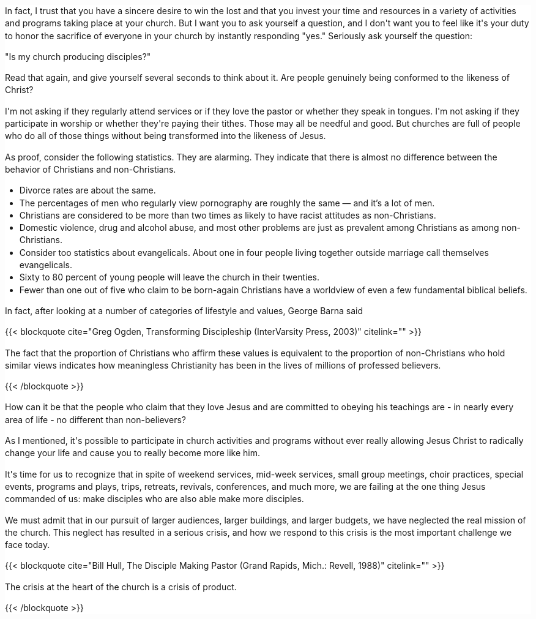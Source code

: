 In fact, I trust that you have a sincere desire to win the lost and that you invest your time and resources in a variety of activities and programs taking place at your church. But I want you to ask yourself a question, and I don't want you to feel like it's your duty to honor the sacrifice of everyone in your church by instantly responding "yes." Seriously ask yourself the question:

"Is my church producing disciples?"

Read that again, and give yourself several seconds to think about it. Are people genuinely being conformed to the likeness of Christ?

I'm not asking if they regularly attend services or if they love the pastor or whether they speak in tongues. I'm not asking if they participate in worship or whether they're paying their tithes. Those may all be needful and good. But churches are full of people who do all of those things without being transformed into the likeness of Jesus.

As proof, consider the following statistics. They are alarming. They indicate that there is almost no difference between the behavior of Christians and non-Christians.

- Divorce rates are about the same.
- The percentages of men who regularly view pornography are roughly the same — and it’s a lot of men.
- Christians are considered to be more than two times as likely to have racist attitudes as non-Christians.
- Domestic violence, drug and alcohol abuse, and most other problems are just as prevalent among Christians as among non-Christians.
- Consider too statistics about evangelicals. About one in four people living together outside marriage call themselves evangelicals.
- Sixty to 80 percent of young people will leave the church in their twenties.
- Fewer than one out of five who claim to be born-again Christians have a worldview of even a few fundamental biblical beliefs.

In fact, after looking at a number of categories of lifestyle and values, George Barna said

{{< blockquote cite="Greg Ogden, Transforming Discipleship (InterVarsity Press, 2003)" citelink="" >}}
  <p>The fact that the proportion of Christians who affirm these values is equivalent to the proportion of non-Christians who hold similar views indicates how meaningless Christianity has been in the lives of millions of professed believers.</p>
{{< /blockquote >}}

How can it be that the people who claim that they love Jesus and are committed to obeying his teachings are - in nearly every area of life - no different than non-believers?

As I mentioned, it's possible to participate in church activities and programs without ever really allowing Jesus Christ to radically change your life and cause you to really become more like him.

It's time for us to recognize that in spite of weekend services, mid-week services, small group meetings, choir practices, special events, programs and plays, trips, retreats, revivals, conferences, and much more, we are failing at the one thing Jesus commanded of us: make disciples who are also able make more disciples.

We must admit that in our pursuit of larger audiences, larger buildings, and larger budgets, we have neglected the real mission of the church. This neglect has resulted in a serious crisis, and how we respond to this crisis is the most important challenge we face today.

{{< blockquote cite="Bill Hull, The Disciple Making Pastor (Grand Rapids, Mich.: Revell, 1988)" citelink="" >}}
  <p>The crisis at the heart of the church is a crisis of product.</p>
{{< /blockquote >}}
